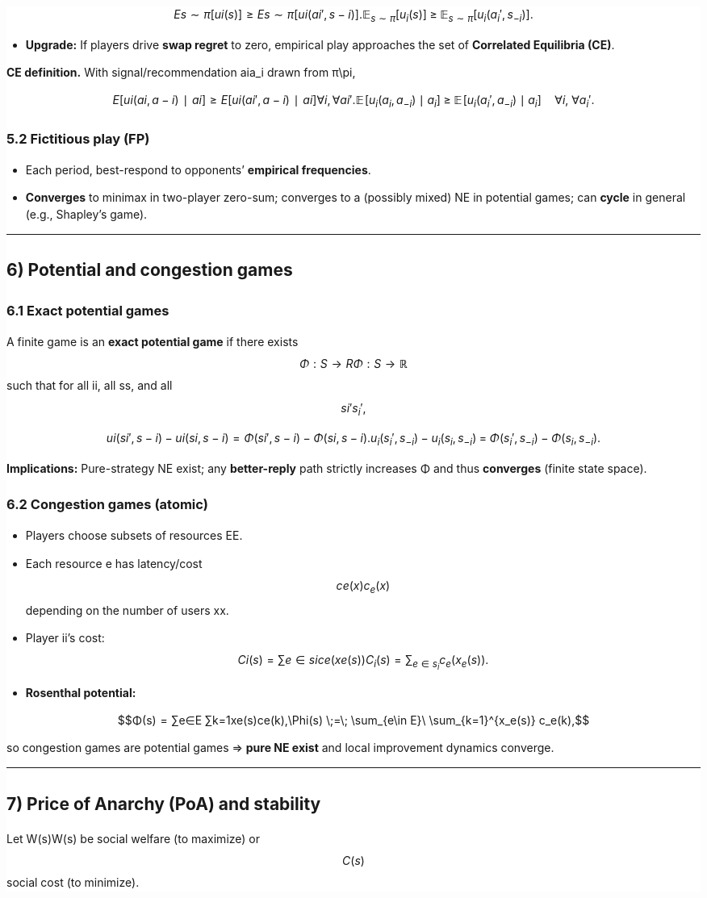 $$Es∼π[ui(s)]  ≥  Es∼π[ui(ai′,s−i)].\mathbb{E}_{s\sim\pi}\big[u_i(s)\big] \;\ge\; \mathbb{E}_{s\sim\pi}\big[u_i(a_i', s_{-i})\big].$$

- **Upgrade:** If players drive **swap regret** to zero, empirical play approaches the set of **Correlated Equilibria (CE)**.
    

**CE definition.** With signal/recommendation aia_i drawn from π\pi,

$$E ⁣[ui(ai,a−i)∣ai]  ≥  E ⁣[ui(ai′,a−i)∣ai]∀i, ∀ai′.\mathbb{E}\!\left[u_i(a_i,a_{-i})\mid a_i\right] \;\ge\; \mathbb{E}\!\left[u_i(a_i',a_{-i})\mid a_i\right] \quad\forall i,\ \forall a_i'.$$

### 5.2 Fictitious play (FP)

- Each period, best-respond to opponents’ **empirical frequencies**.
    
- **Converges** to minimax in two-player zero-sum; converges to a (possibly mixed) NE in potential games; can **cycle** in general (e.g., Shapley’s game).
    

---

## 6) Potential and congestion games

### 6.1 Exact potential games

A finite game is an **exact potential game** if there exists $$Φ:S→R\Phi:S\to\mathbb{R}$$ such that for all ii, all ss, and all $$si′s_i',$$

$$
ui(si′,s−i)−ui(si,s−i)  =  Φ(si′,s−i)−Φ(si,s−i).u_i(s_i',s_{-i}) - u_i(s_i,s_{-i}) \;=\; \Phi(s_i',s_{-i}) - \Phi(s_i,s_{-i}).
$$

**Implications:** Pure-strategy NE exist; any **better-reply** path strictly increases Φ and thus **converges** (finite state space).

### 6.2 Congestion games (atomic)

- Players choose subsets of resources EE.
    
- Each resource e has latency/cost $$ce(x)c_e(x)$$ depending on the number of users xx.
    
- Player ii’s cost: $$Ci(s)=∑e∈sice(xe(s))C_i(s)=\sum_{e\in s_i} c_e(x_e(s)).$$
    
- **Rosenthal potential:**
    

$$Φ(s)  =  ∑e∈E ∑k=1xe(s)ce(k),\Phi(s) \;=\; \sum_{e\in E}\ \sum_{k=1}^{x_e(s)} c_e(k),$$

so congestion games are potential games ⇒ **pure NE exist** and local improvement dynamics converge.

---

## 7) Price of Anarchy (PoA) and stability

Let W(s)W(s) be social welfare (to maximize) or $$C(s)$$ social cost (to minimize).
